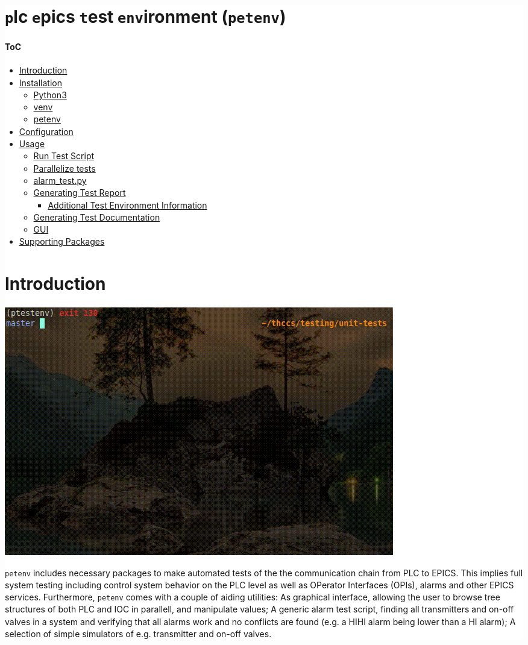 # `p`lc `e`pics `t`est `env`ironment (`petenv`)
#### ToC
- [Introduction](#introduction)
- [Installation](#installation)
  - [Python3](#python3)
  - [venv](#venv)
  - [petenv](#petenv)
- [Configuration](#configuration)
- [Usage](#usage)
  - [Run Test Script](#run-test-script)
  - [Parallelize tests](#parallelize-tests)
  - [alarm_test.py](#alarm_test.py)
  - [Generating Test Report](#generating-test-report)
    - [Additional Test Environment Information](#additional-test-environment-information)
  - [Generating Test Documentation](#generating-test-documentation)
  - [GUI](#gui)
- [Supporting Packages](#supporting-packages)

# Introduction
![Test](testing.gif)

`petenv` includes necessary packages to make automated tests of the the communication chain from PLC to EPICS. This implies full system testing including control system behavior on the PLC level as well as OPerator Interfaces (OPIs), alarms and other EPICS services. Furthermore, `petenv` comes with a couple of aiding utilities: As graphical interface, allowing the user to browse tree structures of both PLC and IOC in parallell, and manipulate values; A generic alarm test script, finding all transmitters and on-off valves in a system and verifying that all alarms work and no conflicts are found (e.g. a HIHI alarm being lower than a HI alarm); A selection of simple simulators of e.g. transmitter and on-off valves.
